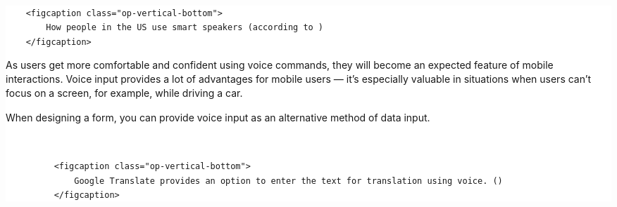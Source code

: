 	
		<figcaption class="op-vertical-bottom">
			How people in the US use smart speakers (according to )
		</figcaption>
	
</figure>


<p>As users get more comfortable and confident using voice commands, they will become an expected feature of mobile interactions. Voice input provides a lot of advantages for mobile users &mdash; it’s especially valuable in situations when users can’t focus on a screen, for example, while driving a car.</p>

<p>When designing a form, you can provide voice input as an alternative method of data input.</p>











<figure class="article__image break-out">
	<a href="https://cloud.netlifyusercontent.com/assets/344dbf88-fdf9-42bb-adb4-46f01eedd629/32fd22df-6c88-472f-af88-60314af7cc81/20-best-practices-for-mobile-form-design.png">
		<img
			srcset="https://res.cloudinary.com/indysigner/image/fetch/f_auto,q_auto/w_400/https://cloud.netlifyusercontent.com/assets/344dbf88-fdf9-42bb-adb4-46f01eedd629/32fd22df-6c88-472f-af88-60314af7cc81/20-best-practices-for-mobile-form-design.png 400w,
			        https://res.cloudinary.com/indysigner/image/fetch/f_auto,q_auto/w_800/https://cloud.netlifyusercontent.com/assets/344dbf88-fdf9-42bb-adb4-46f01eedd629/32fd22df-6c88-472f-af88-60314af7cc81/20-best-practices-for-mobile-form-design.png 800w,
			        https://res.cloudinary.com/indysigner/image/fetch/f_auto,q_auto/w_1200/https://cloud.netlifyusercontent.com/assets/344dbf88-fdf9-42bb-adb4-46f01eedd629/32fd22df-6c88-472f-af88-60314af7cc81/20-best-practices-for-mobile-form-design.png 1200w,
			        https://res.cloudinary.com/indysigner/image/fetch/f_auto,q_auto/w_1600/https://cloud.netlifyusercontent.com/assets/344dbf88-fdf9-42bb-adb4-46f01eedd629/32fd22df-6c88-472f-af88-60314af7cc81/20-best-practices-for-mobile-form-design.png 1600w,
			        https://res.cloudinary.com/indysigner/image/fetch/f_auto,q_auto/w_2000/https://cloud.netlifyusercontent.com/assets/344dbf88-fdf9-42bb-adb4-46f01eedd629/32fd22df-6c88-472f-af88-60314af7cc81/20-best-practices-for-mobile-form-design.png 2000w"
			src="https://res.cloudinary.com/indysigner/image/fetch/f_auto,q_auto/w_400/https://cloud.netlifyusercontent.com/assets/344dbf88-fdf9-42bb-adb4-46f01eedd629/32fd22df-6c88-472f-af88-60314af7cc81/20-best-practices-for-mobile-form-design.png"
			sizes="100vw"
			alt=""
		/>
	</a>

	
		<figcaption class="op-vertical-bottom">
			Google Translate provides an option to enter the text for translation using voice. ()
		</figcaption>
	
</figure>
